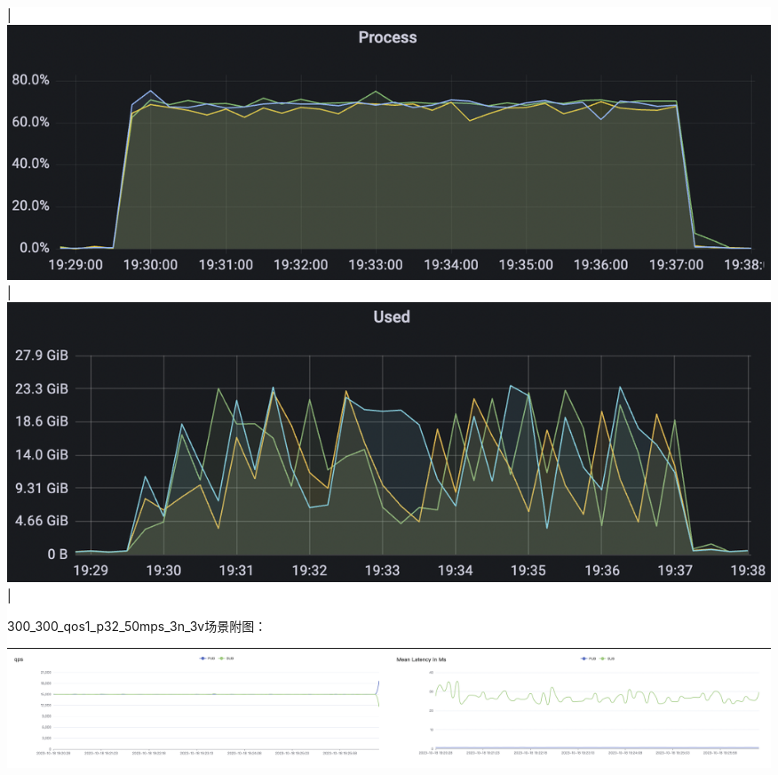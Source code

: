 | <img src="./images/false_300_300_qos0_p32_50mps_3n_3v/cpu.png" alt="cpu" /> | <img src="./images/false_300_300_qos0_p32_50mps_3n_3v/mem.png" alt="mem" /> |



300_300_qos1_p32_50mps_3n_3v场景附图：

| <img src="./images/false_300_300_qos1_p32_50mps_3n_3v/qps.png" alt="qps" /> | <img src="./images/false_300_300_qos1_p32_50mps_3n_3v/mean.png" alt="mean" /> |
| ------------------------------------------------------------ | ------------------------------------------------------------ |